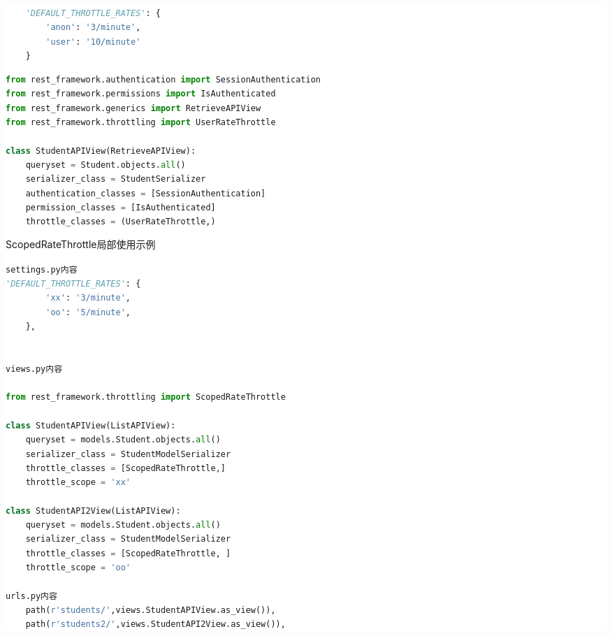 ```python
    'DEFAULT_THROTTLE_RATES': {
        'anon': '3/minute',
        'user': '10/minute'
    }
```



```python
from rest_framework.authentication import SessionAuthentication
from rest_framework.permissions import IsAuthenticated
from rest_framework.generics import RetrieveAPIView
from rest_framework.throttling import UserRateThrottle

class StudentAPIView(RetrieveAPIView):
    queryset = Student.objects.all()
    serializer_class = StudentSerializer
    authentication_classes = [SessionAuthentication]
    permission_classes = [IsAuthenticated]
    throttle_classes = (UserRateThrottle,)
```



ScopedRateThrottle局部使用示例

```python
settings.py内容
'DEFAULT_THROTTLE_RATES': {
        'xx': '3/minute',
        'oo': '5/minute',
    },
    
    
views.py内容

from rest_framework.throttling import ScopedRateThrottle

class StudentAPIView(ListAPIView):
    queryset = models.Student.objects.all()
    serializer_class = StudentModelSerializer
    throttle_classes = [ScopedRateThrottle,]
    throttle_scope = 'xx'

class StudentAPI2View(ListAPIView):
    queryset = models.Student.objects.all()
    serializer_class = StudentModelSerializer
    throttle_classes = [ScopedRateThrottle, ]
    throttle_scope = 'oo'
    
urls.py内容
    path(r'students/',views.StudentAPIView.as_view()),
    path(r'students2/',views.StudentAPI2View.as_view()),
```
